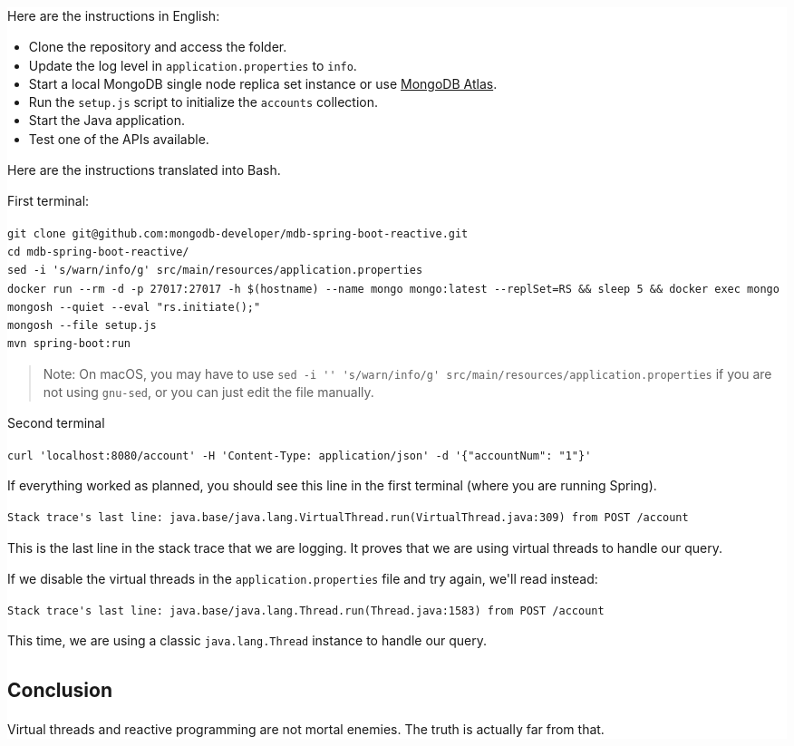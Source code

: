 Here are the instructions in English:

- Clone the repository and access the folder.
- Update the log level in `application.properties` to `info`.
- Start a local MongoDB single node replica set instance or use [MongoDB Atlas](https://www.mongodb.com/atlas/database).
- Run the `setup.js` script to initialize the `accounts` collection.
- Start the Java application.
- Test one of the APIs available.

Here are the instructions translated into Bash.

First terminal:

```shell
git clone git@github.com:mongodb-developer/mdb-spring-boot-reactive.git
cd mdb-spring-boot-reactive/
sed -i 's/warn/info/g' src/main/resources/application.properties
docker run --rm -d -p 27017:27017 -h $(hostname) --name mongo mongo:latest --replSet=RS && sleep 5 && docker exec mongo mongosh --quiet --eval "rs.initiate();"
mongosh --file setup.js
mvn spring-boot:run
```

> Note: On macOS, you may have to use `sed -i '' 's/warn/info/g' src/main/resources/application.properties` if you are not using `gnu-sed`, or you can just edit the file manually.

Second terminal

```shell
curl 'localhost:8080/account' -H 'Content-Type: application/json' -d '{"accountNum": "1"}'
```

If everything worked as planned, you should see this line in the first terminal (where you are running Spring).

```
Stack trace's last line: java.base/java.lang.VirtualThread.run(VirtualThread.java:309) from POST /account
```

This is the last line in the stack trace that we are logging. It proves that we are using virtual threads to handle
our query.

If we disable the virtual threads in the `application.properties` file and try again, we'll read instead:

```
Stack trace's last line: java.base/java.lang.Thread.run(Thread.java:1583) from POST /account
```

This time, we are using a classic `java.lang.Thread` instance to handle our query.

## Conclusion

Virtual threads and reactive programming are not mortal enemies. The truth is actually far from that.
